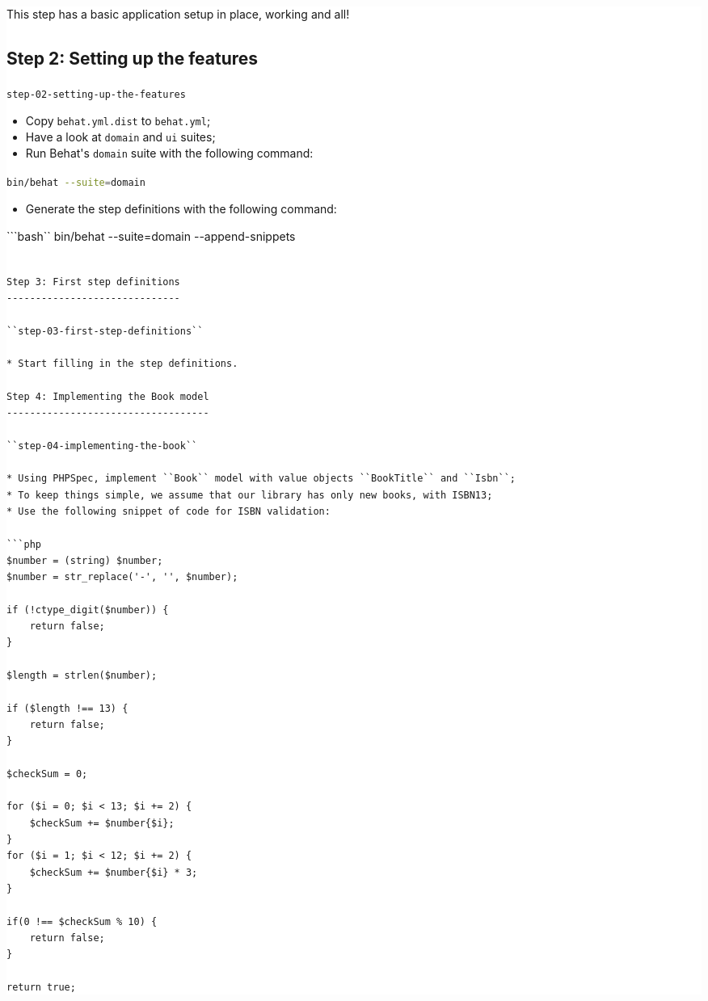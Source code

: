 This step has a basic application setup in place, working and all!

Step 2: Setting up the features
-------------------------------

``step-02-setting-up-the-features``

* Copy ``behat.yml.dist`` to ``behat.yml``;
* Have a look at ``domain`` and ``ui`` suites;
* Run Behat's ``domain`` suite with the following command:

```bash
bin/behat --suite=domain
```

* Generate the step definitions with the following command:

```bash``
bin/behat --suite=domain --append-snippets
```

Step 3: First step definitions
------------------------------

``step-03-first-step-definitions``

* Start filling in the step definitions.

Step 4: Implementing the Book model
-----------------------------------

``step-04-implementing-the-book``

* Using PHPSpec, implement ``Book`` model with value objects ``BookTitle`` and ``Isbn``;
* To keep things simple, we assume that our library has only new books, with ISBN13;
* Use the following snippet of code for ISBN validation:

```php
$number = (string) $number;
$number = str_replace('-', '', $number);

if (!ctype_digit($number)) {
    return false;
}

$length = strlen($number);

if ($length !== 13) {
    return false;
}

$checkSum = 0;

for ($i = 0; $i < 13; $i += 2) {
    $checkSum += $number{$i};
}
for ($i = 1; $i < 12; $i += 2) {
    $checkSum += $number{$i} * 3;
}

if(0 !== $checkSum % 10) {
    return false;
}

return true;
```
